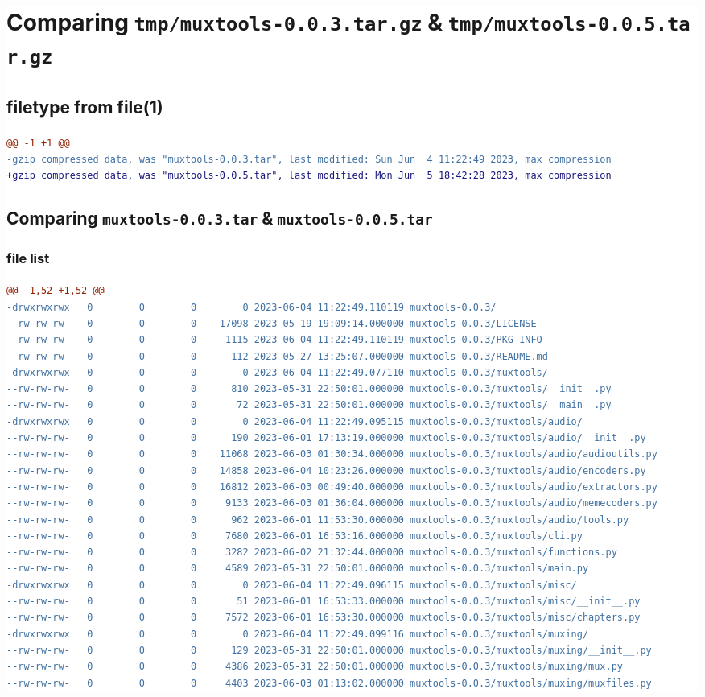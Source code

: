 # Comparing `tmp/muxtools-0.0.3.tar.gz` & `tmp/muxtools-0.0.5.tar.gz`

## filetype from file(1)

```diff
@@ -1 +1 @@
-gzip compressed data, was "muxtools-0.0.3.tar", last modified: Sun Jun  4 11:22:49 2023, max compression
+gzip compressed data, was "muxtools-0.0.5.tar", last modified: Mon Jun  5 18:42:28 2023, max compression
```

## Comparing `muxtools-0.0.3.tar` & `muxtools-0.0.5.tar`

### file list

```diff
@@ -1,52 +1,52 @@
-drwxrwxrwx   0        0        0        0 2023-06-04 11:22:49.110119 muxtools-0.0.3/
--rw-rw-rw-   0        0        0    17098 2023-05-19 19:09:14.000000 muxtools-0.0.3/LICENSE
--rw-rw-rw-   0        0        0     1115 2023-06-04 11:22:49.110119 muxtools-0.0.3/PKG-INFO
--rw-rw-rw-   0        0        0      112 2023-05-27 13:25:07.000000 muxtools-0.0.3/README.md
-drwxrwxrwx   0        0        0        0 2023-06-04 11:22:49.077110 muxtools-0.0.3/muxtools/
--rw-rw-rw-   0        0        0      810 2023-05-31 22:50:01.000000 muxtools-0.0.3/muxtools/__init__.py
--rw-rw-rw-   0        0        0       72 2023-05-31 22:50:01.000000 muxtools-0.0.3/muxtools/__main__.py
-drwxrwxrwx   0        0        0        0 2023-06-04 11:22:49.095115 muxtools-0.0.3/muxtools/audio/
--rw-rw-rw-   0        0        0      190 2023-06-01 17:13:19.000000 muxtools-0.0.3/muxtools/audio/__init__.py
--rw-rw-rw-   0        0        0    11068 2023-06-03 01:30:34.000000 muxtools-0.0.3/muxtools/audio/audioutils.py
--rw-rw-rw-   0        0        0    14858 2023-06-04 10:23:26.000000 muxtools-0.0.3/muxtools/audio/encoders.py
--rw-rw-rw-   0        0        0    16812 2023-06-03 00:49:40.000000 muxtools-0.0.3/muxtools/audio/extractors.py
--rw-rw-rw-   0        0        0     9133 2023-06-03 01:36:04.000000 muxtools-0.0.3/muxtools/audio/memecoders.py
--rw-rw-rw-   0        0        0      962 2023-06-01 11:53:30.000000 muxtools-0.0.3/muxtools/audio/tools.py
--rw-rw-rw-   0        0        0     7680 2023-06-01 16:53:16.000000 muxtools-0.0.3/muxtools/cli.py
--rw-rw-rw-   0        0        0     3282 2023-06-02 21:32:44.000000 muxtools-0.0.3/muxtools/functions.py
--rw-rw-rw-   0        0        0     4589 2023-05-31 22:50:01.000000 muxtools-0.0.3/muxtools/main.py
-drwxrwxrwx   0        0        0        0 2023-06-04 11:22:49.096115 muxtools-0.0.3/muxtools/misc/
--rw-rw-rw-   0        0        0       51 2023-06-01 16:53:33.000000 muxtools-0.0.3/muxtools/misc/__init__.py
--rw-rw-rw-   0        0        0     7572 2023-06-01 16:53:30.000000 muxtools-0.0.3/muxtools/misc/chapters.py
-drwxrwxrwx   0        0        0        0 2023-06-04 11:22:49.099116 muxtools-0.0.3/muxtools/muxing/
--rw-rw-rw-   0        0        0      129 2023-05-31 22:50:01.000000 muxtools-0.0.3/muxtools/muxing/__init__.py
--rw-rw-rw-   0        0        0     4386 2023-05-31 22:50:01.000000 muxtools-0.0.3/muxtools/muxing/mux.py
--rw-rw-rw-   0        0        0     4403 2023-06-03 01:13:02.000000 muxtools-0.0.3/muxtools/muxing/muxfiles.py
```